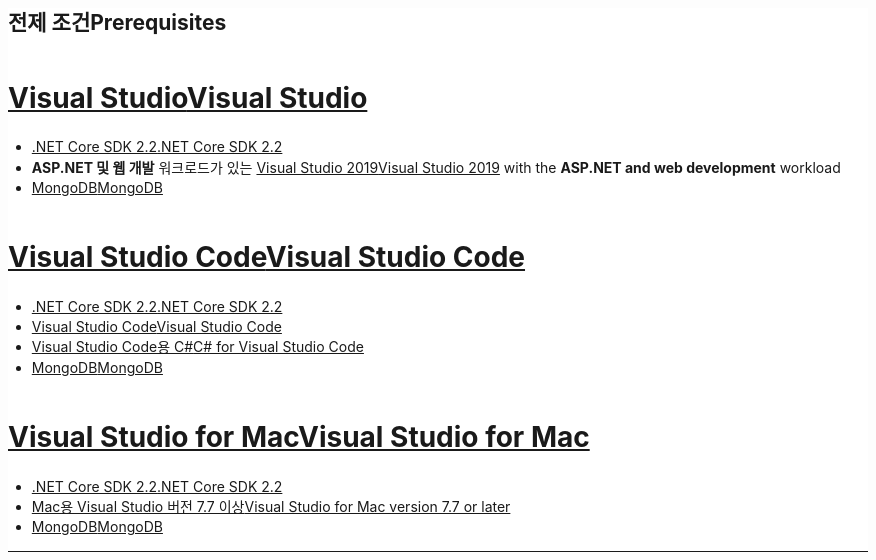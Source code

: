## <a name="prerequisites"></a><span data-ttu-id="c5b73-266">전제 조건</span><span class="sxs-lookup"><span data-stu-id="c5b73-266">Prerequisites</span></span>

# <a name="visual-studiotabvisual-studio"></a>[<span data-ttu-id="c5b73-267">Visual Studio</span><span class="sxs-lookup"><span data-stu-id="c5b73-267">Visual Studio</span></span>](#tab/visual-studio)

* [<span data-ttu-id="c5b73-268">.NET Core SDK 2.2</span><span class="sxs-lookup"><span data-stu-id="c5b73-268">.NET Core SDK 2.2</span></span>](https://www.microsoft.com/net/download/all)
* <span data-ttu-id="c5b73-269">**ASP.NET 및 웹 개발** 워크로드가 있는 [Visual Studio 2019](https://visualstudio.microsoft.com/downloads/?utm_medium=microsoft&utm_source=docs.microsoft.com&utm_campaign=inline+link&utm_content=download+vs2019)</span><span class="sxs-lookup"><span data-stu-id="c5b73-269">[Visual Studio 2019](https://visualstudio.microsoft.com/downloads/?utm_medium=microsoft&utm_source=docs.microsoft.com&utm_campaign=inline+link&utm_content=download+vs2019) with the **ASP.NET and web development** workload</span></span>
* [<span data-ttu-id="c5b73-270">MongoDB</span><span class="sxs-lookup"><span data-stu-id="c5b73-270">MongoDB</span></span>](https://docs.mongodb.com/manual/tutorial/install-mongodb-on-windows/)

# <a name="visual-studio-codetabvisual-studio-code"></a>[<span data-ttu-id="c5b73-271">Visual Studio Code</span><span class="sxs-lookup"><span data-stu-id="c5b73-271">Visual Studio Code</span></span>](#tab/visual-studio-code)

* [<span data-ttu-id="c5b73-272">.NET Core SDK 2.2</span><span class="sxs-lookup"><span data-stu-id="c5b73-272">.NET Core SDK 2.2</span></span>](https://www.microsoft.com/net/download/all)
* [<span data-ttu-id="c5b73-273">Visual Studio Code</span><span class="sxs-lookup"><span data-stu-id="c5b73-273">Visual Studio Code</span></span>](https://code.visualstudio.com/download)
* [<span data-ttu-id="c5b73-274">Visual Studio Code용 C#</span><span class="sxs-lookup"><span data-stu-id="c5b73-274">C# for Visual Studio Code</span></span>](https://marketplace.visualstudio.com/items?itemName=ms-vscode.csharp)
* [<span data-ttu-id="c5b73-275">MongoDB</span><span class="sxs-lookup"><span data-stu-id="c5b73-275">MongoDB</span></span>](https://docs.mongodb.com/manual/administration/install-community/)

# <a name="visual-studio-for-mactabvisual-studio-mac"></a>[<span data-ttu-id="c5b73-276">Visual Studio for Mac</span><span class="sxs-lookup"><span data-stu-id="c5b73-276">Visual Studio for Mac</span></span>](#tab/visual-studio-mac)

* [<span data-ttu-id="c5b73-277">.NET Core SDK 2.2</span><span class="sxs-lookup"><span data-stu-id="c5b73-277">.NET Core SDK 2.2</span></span>](https://www.microsoft.com/net/download/all)
* [<span data-ttu-id="c5b73-278">Mac용 Visual Studio 버전 7.7 이상</span><span class="sxs-lookup"><span data-stu-id="c5b73-278">Visual Studio for Mac version 7.7 or later</span></span>](https://visualstudio.microsoft.com/downloads/)
* [<span data-ttu-id="c5b73-279">MongoDB</span><span class="sxs-lookup"><span data-stu-id="c5b73-279">MongoDB</span></span>](https://docs.mongodb.com/manual/tutorial/install-mongodb-on-os-x/)

---